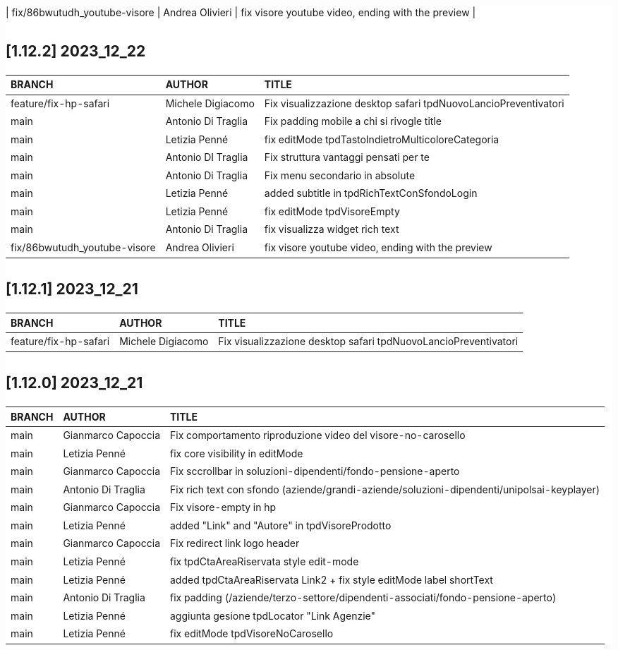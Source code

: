 | fix/86bwutudh_youtube-visore | Andrea Olivieri    | fix visore youtube video, ending with the preview               |

## [1.12.2] 2023_12_22

| BRANCH                       | AUTHOR             | TITLE                                                           |
| :--------------------------- | :----------------- | :-------------------------------------------------------------- |
| feature/fix-hp-safari        | Michele Digiacomo  | Fix visualizzazione desktop safari tpdNuovoLancioPreventivatori |
| main                         | Antonio Di Traglia | Fix padding mobile a chi si rivogle title                       |
| main                         | Letizia Penné      | fix editMode tpdTastoIndietroMulticoloreCategoria               |
| main                         | Antonio DI Traglia | Fix struttura vantaggi pensati per te                           |
| main                         | Antonio Di Traglia | Fix menu secondario in absolute                                 |
| main                         | Letizia Penné      | added subtitle in tpdRichTextConSfondoLogin                     |
| main                         | Letizia Penné      | fix editMode tpdVisoreEmpty                                     |
| main                         | Antonio Di Traglia | fix visualizza widget rich text                                 |
| fix/86bwutudh_youtube-visore | Andrea Olivieri    | fix visore youtube video, ending with the preview               |

## [1.12.1] 2023_12_21

| BRANCH                | AUTHOR            | TITLE                                                           |
| :-------------------- | :---------------- | :-------------------------------------------------------------- |
| feature/fix-hp-safari | Michele Digiacomo | Fix visualizzazione desktop safari tpdNuovoLancioPreventivatori |

## [1.12.0] 2023_12_21

| BRANCH | AUTHOR             | TITLE                                                                                      |
| :----- | :----------------- | :----------------------------------------------------------------------------------------- |
| main   | Gianmarco Capoccia | Fix comportamento riproduzione video del visore-no-carosello                               |
| main   | Letizia Penné      | fix core visibility in editMode                                                            |
| main   | Gianmarco Capoccia | Fix sccrollbar in soluzioni-dipendenti/fondo-pensione-aperto                               |
| main   | Antonio Di Traglia | Fix rich text con sfondo (aziende/grandi-aziende/soluzioni-dipendenti/unipolsai-keyplayer) |
| main   | Gianmarco Capoccia | Fix visore-empty in hp                                                                     |
| main   | Letizia Penné      | added "Link" and "Autore" in tpdVisoreProdotto                                             |
| main   | Gianmarco Capoccia | Fix redirect link logo header                                                              |
| main   | Letizia Penné      | fix tpdCtaAreaRiservata style edit-mode                                                    |
| main   | Letizia Penné      | added tpdCtaAreaRiservata Link2 + fix style editMode label shortText                       |
| main   | Antonio Di Traglia | fix padding (/aziende/terzo-settore/dipendenti-associati/fondo-pensione-aperto)            |
| main   | Letizia Penné      | aggiunta gesione tpdLocator "Link Agenzie"                                                 |
| main   | Letizia Penné      | fix editMode tpdVisoreNoCarosello                                                          |
